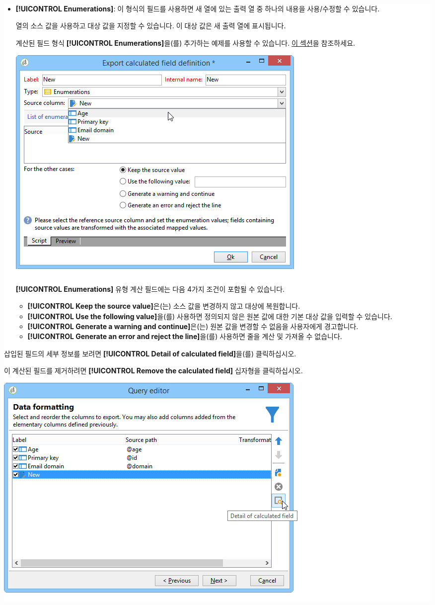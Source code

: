 * **[!UICONTROL Enumerations]**: 이 형식의 필드를 사용하면 새 열에 있는 출력 열 중 하나의 내용을 사용/수정할 수 있습니다.

  열의 소스 값을 사용하고 대상 값을 지정할 수 있습니다. 이 대상 값은 새 출력 열에 표시됩니다.

  계산된 필드 형식 **[!UICONTROL Enumerations]**&#x200B;을(를) 추가하는 예제를 사용할 수 있습니다. [이 섹션](../../workflow/using/adding-enumeration-type-calculated-field.md)을 참조하세요.

  ![](assets/query_editor_nveau_63.png)

  **[!UICONTROL Enumerations]** 유형 계산 필드에는 다음 4가지 조건이 포함될 수 있습니다.

   * **[!UICONTROL Keep the source value]**&#x200B;은(는) 소스 값을 변경하지 않고 대상에 복원합니다.
   * **[!UICONTROL Use the following value]**&#x200B;을(를) 사용하면 정의되지 않은 원본 값에 대한 기본 대상 값을 입력할 수 있습니다.
   * **[!UICONTROL Generate a warning and continue]**&#x200B;은(는) 원본 값을 변경할 수 없음을 사용자에게 경고합니다.
   * **[!UICONTROL Generate an error and reject the line]**&#x200B;을(를) 사용하면 줄을 계산 및 가져올 수 없습니다.

삽입된 필드의 세부 정보를 보려면 **[!UICONTROL Detail of calculated field]**&#x200B;을(를) 클릭하십시오.

이 계산된 필드를 제거하려면 **[!UICONTROL Remove the calculated field]** 십자형을 클릭하십시오.

![](assets/query_editor_nveau_58.png)
